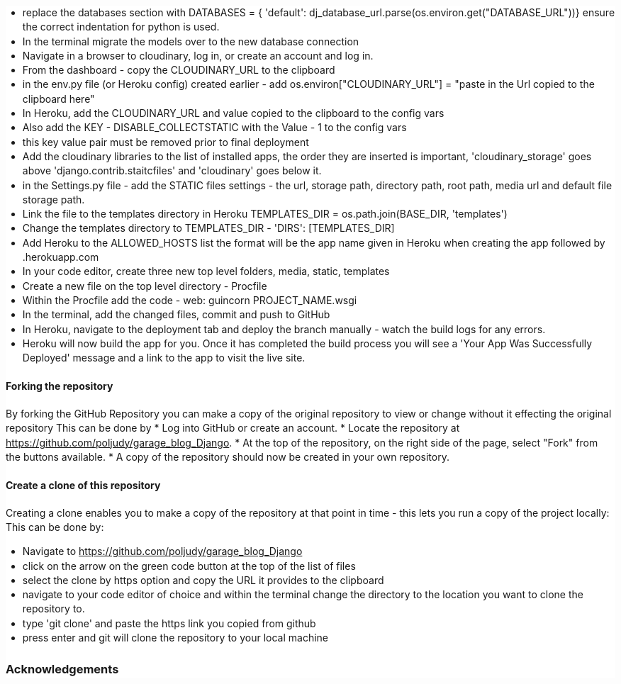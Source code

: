 * replace the databases section with DATABASES = { 'default': dj_database_url.parse(os.environ.get("DATABASE_URL"))} ensure the correct indentation for python is used.
* In the terminal migrate the models over to the new database connection
* Navigate in a browser to cloudinary, log in, or create an account and log in. 
* From the dashboard - copy the CLOUDINARY_URL to the clipboard
* in the env.py file (or Heroku config) created earlier - add os.environ["CLOUDINARY_URL"] = "paste in the Url copied to the clipboard here"
* In Heroku, add the CLOUDINARY_URL and value copied to the clipboard to the config vars
* Also add the KEY - DISABLE_COLLECTSTATIC with the Value - 1 to the config vars
* this key value pair must be removed prior to final deployment
* Add the cloudinary libraries to the list of installed apps, the order they are inserted is important, 'cloudinary_storage' goes above 'django.contrib.staitcfiles' and 'cloudinary' goes below it.
* in the Settings.py file - add the STATIC files settings - the url, storage path, directory path, root path, media url and default file storage path.
* Link the file to the templates directory in Heroku TEMPLATES_DIR = os.path.join(BASE_DIR, 'templates')
* Change the templates directory to TEMPLATES_DIR - 'DIRS': [TEMPLATES_DIR]
* Add Heroku to the ALLOWED_HOSTS list the format will be the app name given in Heroku when creating the app followed by .herokuapp.com
* In your code editor, create three new top level folders, media, static, templates
* Create a new file on the top level directory - Procfile
* Within the Procfile add the code - web: guincorn PROJECT_NAME.wsgi
* In the terminal, add the changed files, commit and push to GitHub
* In Heroku, navigate to the deployment tab and deploy the branch manually - watch the build logs for any errors.
* Heroku will now build the app for you. Once it has completed the build process you will see a 'Your App Was Successfully Deployed' message and a link to the app to visit the live site.

#### Forking the repository
By forking the GitHub Repository you can make a copy of the original repository to view or change without it effecting the original repository
This can be done by
    * Log into GitHub or create an account.
    * Locate the repository at https://github.com/poljudy/garage_blog_Django.
    * At the top of the repository, on the right side of the page, select "Fork" from the buttons available.
    * A copy of the repository should now be created in your own repository.

#### Create a clone of this repository
Creating a clone enables you to make a copy of the repository at that point in time - this lets you run a copy of the project locally:
This can be done by:
* Navigate to https://github.com/poljudy/garage_blog_Django
* click on the arrow on the green code button at the top of the list of files
* select the clone by https option and copy the URL it provides to the clipboard
* navigate to your code editor of choice and within the terminal change the directory to the location you want to clone the repository to.
* type 'git clone' and paste the https link you copied from github
* press enter and git will clone the repository to your local machine

### Acknowledgements
